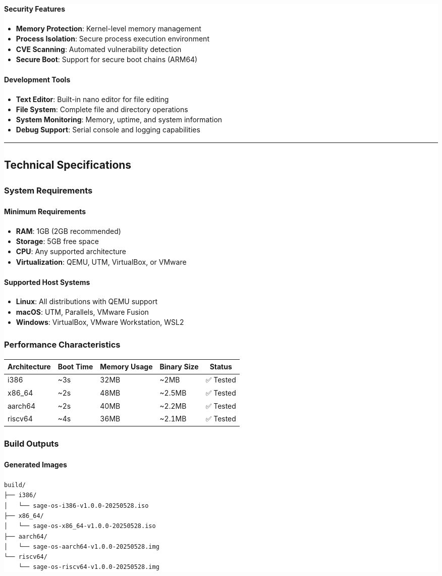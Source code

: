 #### Security Features
- **Memory Protection**: Kernel-level memory management
- **Process Isolation**: Secure process execution environment
- **CVE Scanning**: Automated vulnerability detection
- **Secure Boot**: Support for secure boot chains (ARM64)

#### Development Tools
- **Text Editor**: Built-in nano editor for file editing
- **File System**: Complete file and directory operations
- **System Monitoring**: Memory, uptime, and system information
- **Debug Support**: Serial console and logging capabilities

---

## Technical Specifications

### System Requirements

#### Minimum Requirements
- **RAM**: 1GB (2GB recommended)
- **Storage**: 5GB free space
- **CPU**: Any supported architecture
- **Virtualization**: QEMU, UTM, VirtualBox, or VMware

#### Supported Host Systems
- **Linux**: All distributions with QEMU support
- **macOS**: UTM, Parallels, VMware Fusion
- **Windows**: VirtualBox, VMware Workstation, WSL2

### Performance Characteristics

| Architecture | Boot Time | Memory Usage | Binary Size | Status |
|--------------|-----------|--------------|-------------|---------|
| i386         | ~3s       | 32MB         | ~2MB        | ✅ Tested |
| x86_64       | ~2s       | 48MB         | ~2.5MB      | ✅ Tested |
| aarch64      | ~2s       | 40MB         | ~2.2MB      | ✅ Tested |
| riscv64      | ~4s       | 36MB         | ~2.1MB      | ✅ Tested |

### Build Outputs

#### Generated Images
```
build/
├── i386/
│   └── sage-os-i386-v1.0.0-20250528.iso
├── x86_64/
│   └── sage-os-x86_64-v1.0.0-20250528.iso
├── aarch64/
│   └── sage-os-aarch64-v1.0.0-20250528.img
└── riscv64/
    └── sage-os-riscv64-v1.0.0-20250528.img
```
